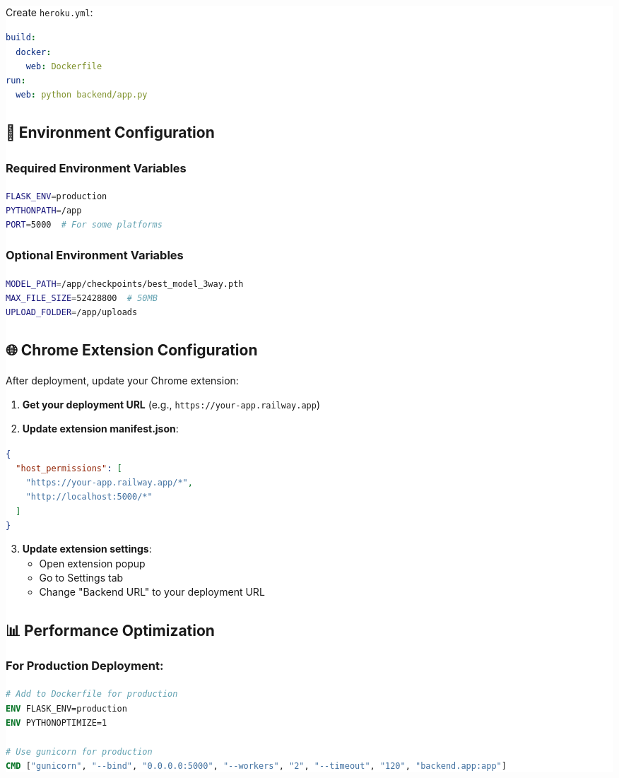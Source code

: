 Create `heroku.yml`:
```yaml
build:
  docker:
    web: Dockerfile
run:
  web: python backend/app.py
```

## 🔧 **Environment Configuration**

### Required Environment Variables
```bash
FLASK_ENV=production
PYTHONPATH=/app
PORT=5000  # For some platforms
```

### Optional Environment Variables
```bash
MODEL_PATH=/app/checkpoints/best_model_3way.pth
MAX_FILE_SIZE=52428800  # 50MB
UPLOAD_FOLDER=/app/uploads
```

## 🌐 **Chrome Extension Configuration**

After deployment, update your Chrome extension:

1. **Get your deployment URL** (e.g., `https://your-app.railway.app`)

2. **Update extension manifest.json**:
```json
{
  "host_permissions": [
    "https://your-app.railway.app/*",
    "http://localhost:5000/*"
  ]
}
```

3. **Update extension settings**:
   - Open extension popup
   - Go to Settings tab
   - Change "Backend URL" to your deployment URL

## 📊 **Performance Optimization**

### For Production Deployment:
```dockerfile
# Add to Dockerfile for production
ENV FLASK_ENV=production
ENV PYTHONOPTIMIZE=1

# Use gunicorn for production
CMD ["gunicorn", "--bind", "0.0.0.0:5000", "--workers", "2", "--timeout", "120", "backend.app:app"]
```
